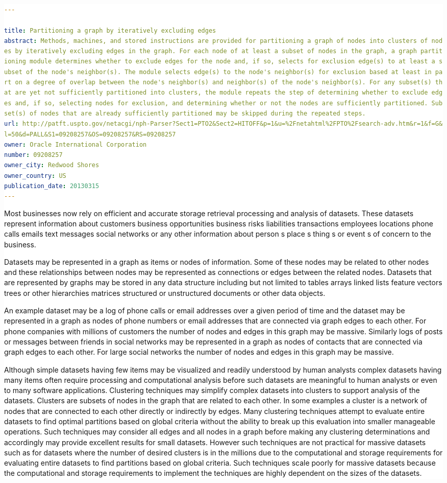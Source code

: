 ```yaml
---

title: Partitioning a graph by iteratively excluding edges
abstract: Methods, machines, and stored instructions are provided for partitioning a graph of nodes into clusters of nodes by iteratively excluding edges in the graph. For each node of at least a subset of nodes in the graph, a graph partitioning module determines whether to exclude edges for the node and, if so, selects for exclusion edge(s) to at least a subset of the node's neighbor(s). The module selects edge(s) to the node's neighbor(s) for exclusion based at least in part on a degree of overlap between the node's neighbor(s) and neighbor(s) of the node's neighbor(s). For any subset(s) that are yet not sufficiently partitioned into clusters, the module repeats the step of determining whether to exclude edges and, if so, selecting nodes for exclusion, and determining whether or not the nodes are sufficiently partitioned. Subset(s) of nodes that are already sufficiently partitioned may be skipped during the repeated steps.
url: http://patft.uspto.gov/netacgi/nph-Parser?Sect1=PTO2&Sect2=HITOFF&p=1&u=%2Fnetahtml%2FPTO%2Fsearch-adv.htm&r=1&f=G&l=50&d=PALL&S1=09208257&OS=09208257&RS=09208257
owner: Oracle International Corporation
number: 09208257
owner_city: Redwood Shores
owner_country: US
publication_date: 20130315
---
```

Most businesses now rely on efficient and accurate storage retrieval processing and analysis of datasets. These datasets represent information about customers business opportunities business risks liabilities transactions employees locations phone calls emails text messages social networks or any other information about person s place s thing s or event s of concern to the business.

Datasets may be represented in a graph as items or nodes of information. Some of these nodes may be related to other nodes and these relationships between nodes may be represented as connections or edges between the related nodes. Datasets that are represented by graphs may be stored in any data structure including but not limited to tables arrays linked lists feature vectors trees or other hierarchies matrices structured or unstructured documents or other data objects.

An example dataset may be a log of phone calls or email addresses over a given period of time and the dataset may be represented in a graph as nodes of phone numbers or email addresses that are connected via graph edges to each other. For phone companies with millions of customers the number of nodes and edges in this graph may be massive. Similarly logs of posts or messages between friends in social networks may be represented in a graph as nodes of contacts that are connected via graph edges to each other. For large social networks the number of nodes and edges in this graph may be massive.

Although simple datasets having few items may be visualized and readily understood by human analysts complex datasets having many items often require processing and computational analysis before such datasets are meaningful to human analysts or even to many software applications. Clustering techniques may simplify complex datasets into clusters to support analysis of the datasets. Clusters are subsets of nodes in the graph that are related to each other. In some examples a cluster is a network of nodes that are connected to each other directly or indirectly by edges. Many clustering techniques attempt to evaluate entire datasets to find optimal partitions based on global criteria without the ability to break up this evaluation into smaller manageable operations. Such techniques may consider all edges and all nodes in a graph before making any clustering determinations and accordingly may provide excellent results for small datasets. However such techniques are not practical for massive datasets such as for datasets where the number of desired clusters is in the millions due to the computational and storage requirements for evaluating entire datasets to find partitions based on global criteria. Such techniques scale poorly for massive datasets because the computational and storage requirements to implement the techniques are highly dependent on the sizes of the datasets.
